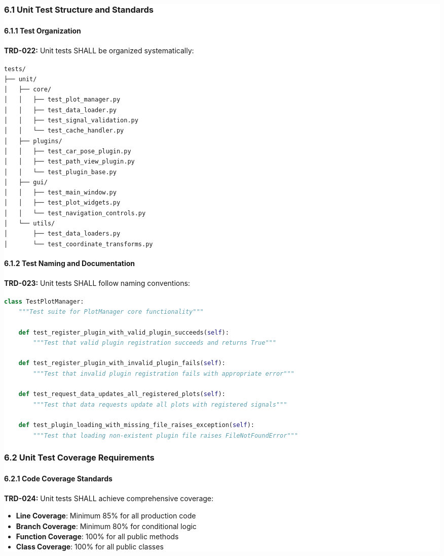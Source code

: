 ### 6.1 Unit Test Structure and Standards

#### 6.1.1 Test Organization
**TRD-022:** Unit tests SHALL be organized systematically:

```
tests/
├── unit/
│   ├── core/
│   │   ├── test_plot_manager.py
│   │   ├── test_data_loader.py
│   │   ├── test_signal_validation.py
│   │   └── test_cache_handler.py
│   ├── plugins/
│   │   ├── test_car_pose_plugin.py
│   │   ├── test_path_view_plugin.py
│   │   └── test_plugin_base.py
│   ├── gui/
│   │   ├── test_main_window.py
│   │   ├── test_plot_widgets.py
│   │   └── test_navigation_controls.py
│   └── utils/
│       ├── test_data_loaders.py
│       └── test_coordinate_transforms.py
```

#### 6.1.2 Test Naming and Documentation
**TRD-023:** Unit tests SHALL follow naming conventions:

```python
class TestPlotManager:
    """Test suite for PlotManager core functionality"""
    
    def test_register_plugin_with_valid_plugin_succeeds(self):
        """Test that valid plugin registration succeeds and returns True"""
        
    def test_register_plugin_with_invalid_plugin_fails(self):
        """Test that invalid plugin registration fails with appropriate error"""
        
    def test_request_data_updates_all_registered_plots(self):
        """Test that data requests update all plots with registered signals"""
        
    def test_plugin_loading_with_missing_file_raises_exception(self):
        """Test that loading non-existent plugin file raises FileNotFoundError"""
```

### 6.2 Unit Test Coverage Requirements

#### 6.2.1 Code Coverage Standards
**TRD-024:** Unit tests SHALL achieve comprehensive coverage:
- **Line Coverage**: Minimum 85% for all production code
- **Branch Coverage**: Minimum 80% for conditional logic
- **Function Coverage**: 100% for all public methods
- **Class Coverage**: 100% for all public classes

